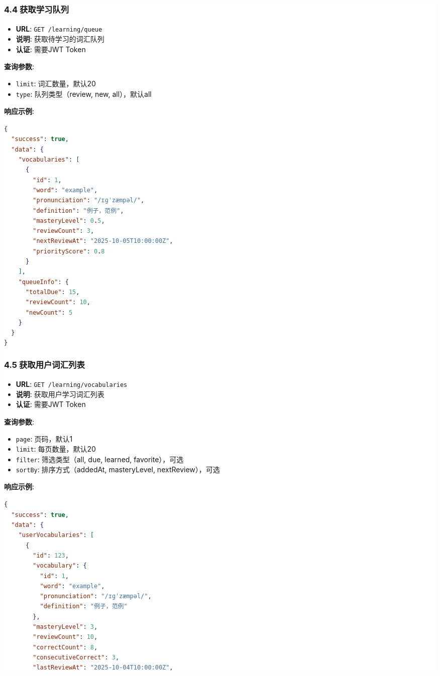 ### 4.4 获取学习队列
- **URL**: `GET /learning/queue`
- **说明**: 获取待学习的词汇队列
- **认证**: 需要JWT Token

**查询参数**:
- `limit`: 词汇数量，默认20
- `type`: 队列类型（review, new, all），默认all

**响应示例**:
```json
{
  "success": true,
  "data": {
    "vocabularies": [
      {
        "id": 1,
        "word": "example",
        "pronunciation": "/ɪɡˈzæmpəl/",
        "definition": "例子，范例",
        "masteryLevel": 0.5,
        "reviewCount": 3,
        "nextReviewAt": "2025-10-05T10:00:00Z",
        "priorityScore": 0.8
      }
    ],
    "queueInfo": {
      "totalDue": 15,
      "reviewCount": 10,
      "newCount": 5
    }
  }
}
```

### 4.5 获取用户词汇列表
- **URL**: `GET /learning/vocabularies`
- **说明**: 获取用户学习词汇列表
- **认证**: 需要JWT Token

**查询参数**:
- `page`: 页码，默认1
- `limit`: 每页数量，默认20
- `filter`: 筛选类型（all, due, learned, favorite），可选
- `sortBy`: 排序方式（addedAt, masteryLevel, nextReview），可选

**响应示例**:
```json
{
  "success": true,
  "data": {
    "userVocabularies": [
      {
        "id": 123,
        "vocabulary": {
          "id": 1,
          "word": "example",
          "pronunciation": "/ɪɡˈzæmpəl/",
          "definition": "例子，范例"
        },
        "masteryLevel": 3,
        "reviewCount": 10,
        "correctCount": 8,
        "consecutiveCorrect": 3,
        "lastReviewAt": "2025-10-04T10:00:00Z",
```